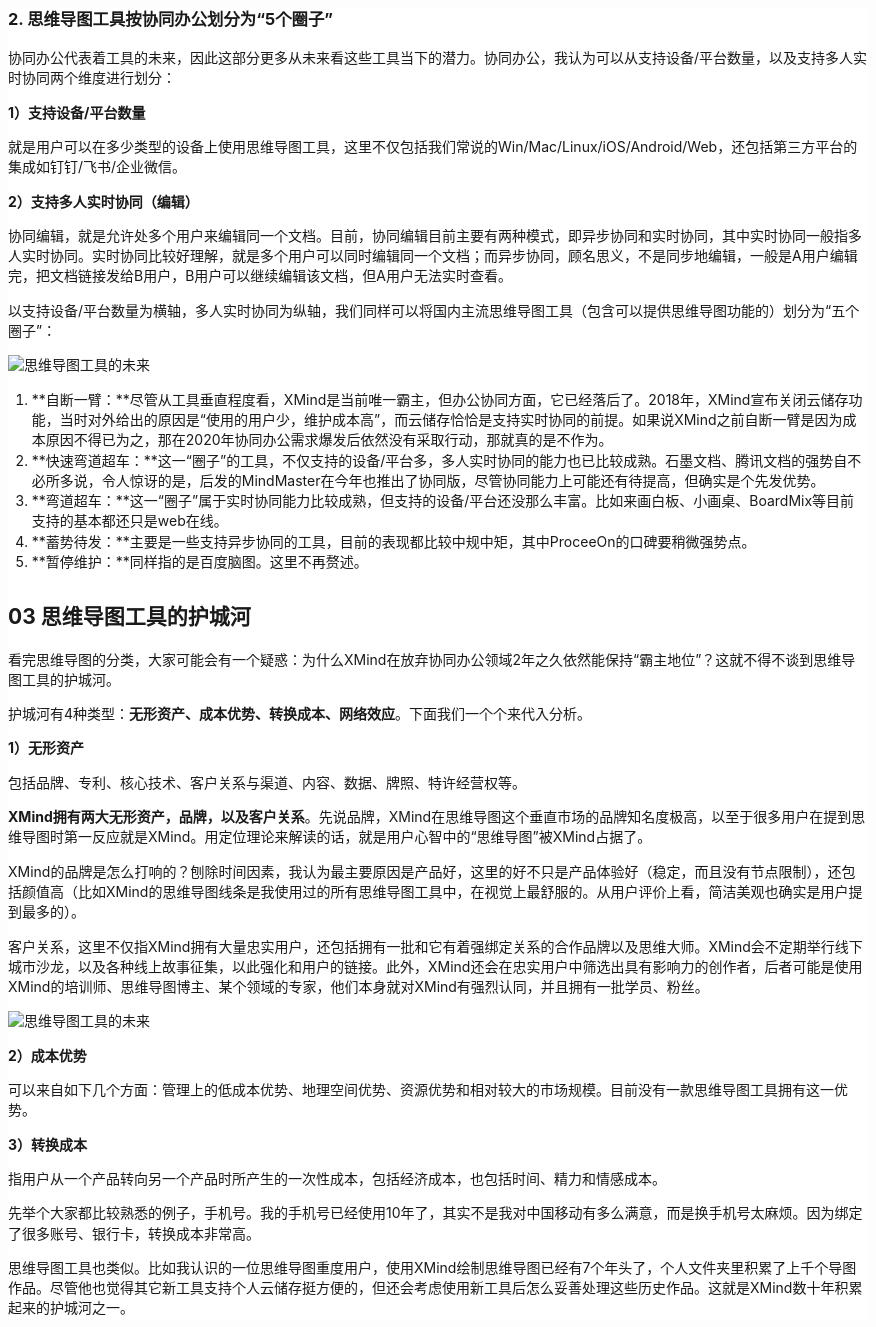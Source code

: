 ### 2\. 思维导图工具按协同办公划分为“5个圈子”

协同办公代表着工具的未来，因此这部分更多从未来看这些工具当下的潜力。协同办公，我认为可以从支持设备/平台数量，以及支持多人实时协同两个维度进行划分：

**1）支持设备/平台数量**

就是用户可以在多少类型的设备上使用思维导图工具，这里不仅包括我们常说的Win/Mac/Linux/iOS/Android/Web，还包括第三方平台的集成如钉钉/飞书/企业微信。

**2）支持多人实时协同（编辑）**

协同编辑，就是允许处多个用户来编辑同一个文档。目前，协同编辑目前主要有两种模式，即异步协同和实时协同，其中实时协同一般指多人实时协同。实时协同比较好理解，就是多个用户可以同时编辑同一个文档；而异步协同，顾名思义，不是同步地编辑，一般是A用户编辑完，把文档链接发给B用户，B用户可以继续编辑该文档，但A用户无法实时查看。

以支持设备/平台数量为横轴，多人实时协同为纵轴，我们同样可以将国内主流思维导图工具（包含可以提供思维导图功能的）划分为“五个圈子”：

![思维导图工具的未来](https://image.woshipm.com/wp-files/2022/09/nVRFbIDF3UdLmgxSItRU.png)

1.  **自断一臂：**尽管从工具垂直程度看，XMind是当前唯一霸主，但办公协同方面，它已经落后了。2018年，XMind宣布关闭云储存功能，当时对外给出的原因是“使用的用户少，维护成本高”，而云储存恰恰是支持实时协同的前提。如果说XMind之前自断一臂是因为成本原因不得已为之，那在2020年协同办公需求爆发后依然没有采取行动，那就真的是不作为。
2.  **快速弯道超车：**这一“圈子”的工具，不仅支持的设备/平台多，多人实时协同的能力也已比较成熟。石墨文档、腾讯文档的强势自不必所多说，令人惊讶的是，后发的MindMaster在今年也推出了协同版，尽管协同能力上可能还有待提高，但确实是个先发优势。
3.  **弯道超车：**这一“圈子”属于实时协同能力比较成熟，但支持的设备/平台还没那么丰富。比如来画白板、小画桌、BoardMix等目前支持的基本都还只是web在线。
4.  **蓄势待发：**主要是一些支持异步协同的工具，目前的表现都比较中规中矩，其中ProceeOn的口碑要稍微强势点。
5.  **暂停维护：**同样指的是百度脑图。这里不再赘述。

## 03 思维导图工具的护城河

看完思维导图的分类，大家可能会有一个疑惑：为什么XMind在放弃协同办公领域2年之久依然能保持“霸主地位”？这就不得不谈到思维导图工具的护城河。

护城河有4种类型：**无形资产、成本优势、转换成本、网络效应**。下面我们一个个来代入分析。

**1）无形资产**

包括品牌、专利、核心技术、客户关系与渠道、内容、数据、牌照、特许经营权等。

**XMind拥有两大无形资产，品牌，以及客户关系**。先说品牌，XMind在思维导图这个垂直市场的品牌知名度极高，以至于很多用户在提到思维导图时第一反应就是XMind。用定位理论来解读的话，就是用户心智中的“思维导图”被XMind占据了。

XMind的品牌是怎么打响的？刨除时间因素，我认为最主要原因是产品好，这里的好不只是产品体验好（稳定，而且没有节点限制），还包括颜值高（比如XMind的思维导图线条是我使用过的所有思维导图工具中，在视觉上最舒服的。从用户评价上看，简洁美观也确实是用户提到最多的）。

客户关系，这里不仅指XMind拥有大量忠实用户，还包括拥有一批和它有着强绑定关系的合作品牌以及思维大师。XMind会不定期举行线下城市沙龙，以及各种线上故事征集，以此强化和用户的链接。此外，XMind还会在忠实用户中筛选出具有影响力的创作者，后者可能是使用XMind的培训师、思维导图博主、某个领域的专家，他们本身就对XMind有强烈认同，并且拥有一批学员、粉丝。

![思维导图工具的未来](https://image.woshipm.com/wp-files/2022/09/5SnGt1gSrUX56iZ00fWW.png)

**2）成本优势**

可以来自如下几个方面：管理上的低成本优势、地理空间优势、资源优势和相对较大的市场规模。目前没有一款思维导图工具拥有这一优势。

**3）转换成本**

指用户从一个产品转向另一个产品时所产生的一次性成本，包括经济成本，也包括时间、精力和情感成本。

先举个大家都比较熟悉的例子，手机号。我的手机号已经使用10年了，其实不是我对中国移动有多么满意，而是换手机号太麻烦。因为绑定了很多账号、银行卡，转换成本非常高。

思维导图工具也类似。比如我认识的一位思维导图重度用户，使用XMind绘制思维导图已经有7个年头了，个人文件夹里积累了上千个导图作品。尽管他也觉得其它新工具支持个人云储存挺方便的，但还会考虑使用新工具后怎么妥善处理这些历史作品。这就是XMind数十年积累起来的护城河之一。

